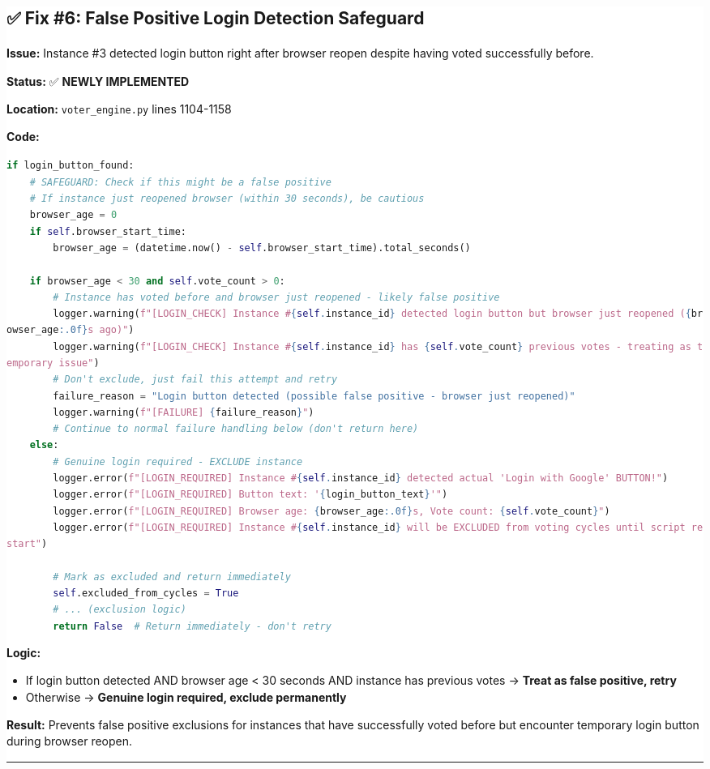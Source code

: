 
## ✅ **Fix #6: False Positive Login Detection Safeguard**

**Issue:** Instance #3 detected login button right after browser reopen despite having voted successfully before.

**Status:** ✅ **NEWLY IMPLEMENTED**

**Location:** `voter_engine.py` lines 1104-1158

**Code:**
```python
if login_button_found:
    # SAFEGUARD: Check if this might be a false positive
    # If instance just reopened browser (within 30 seconds), be cautious
    browser_age = 0
    if self.browser_start_time:
        browser_age = (datetime.now() - self.browser_start_time).total_seconds()
    
    if browser_age < 30 and self.vote_count > 0:
        # Instance has voted before and browser just reopened - likely false positive
        logger.warning(f"[LOGIN_CHECK] Instance #{self.instance_id} detected login button but browser just reopened ({browser_age:.0f}s ago)")
        logger.warning(f"[LOGIN_CHECK] Instance #{self.instance_id} has {self.vote_count} previous votes - treating as temporary issue")
        # Don't exclude, just fail this attempt and retry
        failure_reason = "Login button detected (possible false positive - browser just reopened)"
        logger.warning(f"[FAILURE] {failure_reason}")
        # Continue to normal failure handling below (don't return here)
    else:
        # Genuine login required - EXCLUDE instance
        logger.error(f"[LOGIN_REQUIRED] Instance #{self.instance_id} detected actual 'Login with Google' BUTTON!")
        logger.error(f"[LOGIN_REQUIRED] Button text: '{login_button_text}'")
        logger.error(f"[LOGIN_REQUIRED] Browser age: {browser_age:.0f}s, Vote count: {self.vote_count}")
        logger.error(f"[LOGIN_REQUIRED] Instance #{self.instance_id} will be EXCLUDED from voting cycles until script restart")
        
        # Mark as excluded and return immediately
        self.excluded_from_cycles = True
        # ... (exclusion logic)
        return False  # Return immediately - don't retry
```

**Logic:**
- If login button detected AND browser age < 30 seconds AND instance has previous votes → **Treat as false positive, retry**
- Otherwise → **Genuine login required, exclude permanently**

**Result:** Prevents false positive exclusions for instances that have successfully voted before but encounter temporary login button during browser reopen.

---
